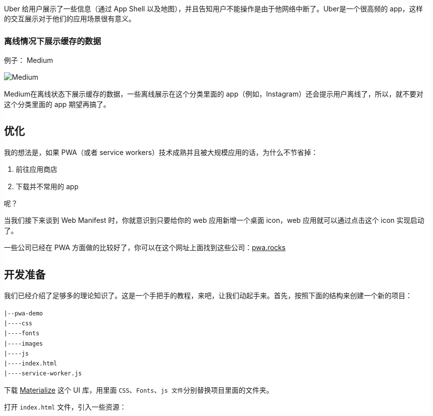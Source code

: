 <p>Uber 给用户展示了一些信息（通过 App Shell 以及地图），并且告知用户不能操作是由于他网络中断了。Uber是一个很高频的 app，这样的交互展示对于他们的应用场景很有意义。</p>
<h3 id="articleHeader7">离线情况下展示缓存的数据</h3>
<p>例子： Medium</p>
<p><span class="img-wrap"><img data-src="/img/bVYcIA?w=394&amp;h=700" src="https://static.alili.tech/img/bVYcIA?w=394&amp;h=700" alt="Medium" title="Medium" style="cursor: pointer;"></span></p>
<p>Medium在离线状态下展示缓存的数据，一些离线展示在这个分类里面的 app（例如，Instagram）还会提示用户离线了，所以，就不要对这个分类里面的 app 期望再搞了。</p>
<h2 id="articleHeader8">优化</h2>
<p>我的想法是，如果 PWA（或者 service workers）技术成熟并且被大规模应用的话，为什么不节省掉：</p>
<ol>
<li><p>前往应用商店</p></li>
<li><p>下载并不常用的 app</p></li>
</ol>
<p>呢？</p>
<p>当我们接下来谈到 Web Manifest 时，你就意识到只要给你的 web 应用新增一个桌面 icon，web 应用就可以通过点击这个 icon 实现启动了。</p>
<p>一些公司已经在 PWA 方面做的比较好了，你可以在这个网址上面找到这些公司：<a href="https://pwa.rocks/" rel="nofollow noreferrer" target="_blank">pwa.rocks</a></p>
<h2 id="articleHeader9">开发准备</h2>
<p>我们已经介绍了足够多的理论知识了。这是一个手把手的教程，来吧，让我们动起手来。首先，按照下面的结构来创建一个新的项目：</p>
<div class="widget-codetool" style="display:none;">
      <div class="widget-codetool--inner">
      <span class="selectCode code-tool" data-toggle="tooltip" data-placement="top" title="" data-original-title="全选"></span>
      <span type="button" class="copyCode code-tool" data-toggle="tooltip" data-placement="top" data-clipboard-text="|--pwa-demo
|----css
|----fonts
|----images
|----js
|----index.html
|----service-worker.js" title="" data-original-title="复制"></span>
      <span type="button" class="saveToNote code-tool" data-toggle="tooltip" data-placement="top" title="" data-original-title="放进笔记"></span>
      </div>
      </div><pre class="hljs 1c"><code><span class="hljs-string">|--pwa-demo</span>
<span class="hljs-string">|----css</span>
<span class="hljs-string">|----fonts</span>
<span class="hljs-string">|----images</span>
<span class="hljs-string">|----js</span>
<span class="hljs-string">|----index.html</span>
<span class="hljs-string">|----service-worker.js</span></code></pre>
<p>下载 <a href="http://materializecss.com/" rel="nofollow noreferrer" target="_blank">Materialize</a> 这个 UI 库，用里面 <code>CSS</code>、<code>Fonts</code>、<code>js 文件</code>分别替换项目里面的文件夹。</p>
<p>打开 <code>index.html</code> 文件，引入一些资源：</p>
<div class="widget-codetool" style="display:none;">
      <div class="widget-codetool--inner">
      <span class="selectCode code-tool" data-toggle="tooltip" data-placement="top" title="" data-original-title="全选"></span>
      <span type="button" class="copyCode code-tool" data-toggle="tooltip" data-placement="top" data-clipboard-text="<!-- ./index.html -->
<!DOCTYPE html>
  <html>
    <head>
      <!--Import Google Icon Font-->
      <link href=&quot;https://fonts.googleapis.com/icon?family=Material+Icons&quot; rel=&quot;stylesheet&quot;>
      <!--Import materialize.css-->
      <link type=&quot;text/css&quot; rel=&quot;stylesheet&quot; href=&quot;css/materialize.min.css&quot; media=&quot;screen,projection&quot;/>
      <link type=&quot;text/css&quot; rel=&quot;stylesheet&quot; href=&quot;css/app.css&quot;>
